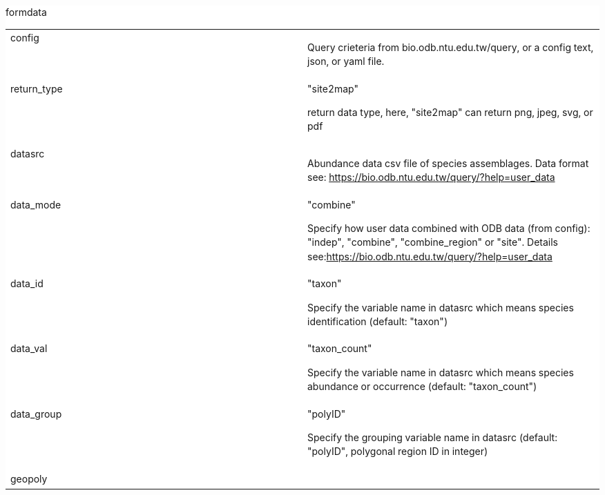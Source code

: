    
<span class="docs-request-body__mode push-half--left">formdata</span>   
   
<table>   
<colgroup>   
<col style="width: 50%" />   
<col style="width: 50%" />   
</colgroup>   
<tbody>   
<tr class="odd">   
<td>config</td>   
<td><div class="pm-markdown docs-request-table__desc">   
<p>Query crieteria from bio.odb.ntu.edu.tw/query, or a config text, json, or yaml file.</p>   
</div></td>   
</tr>   
<tr class="even">   
<td>return_type</td>   
<td>"site2map"   
<div class="pm-markdown docs-request-table__desc">   
<p>return data type, here, "site2map" can return png, jpeg, svg, or pdf</p>   
</div></td>   
</tr>   
<tr class="odd">   
<td>datasrc</td>   
<td><div class="pm-markdown docs-request-table__desc">   
<p>Abundance data csv file of species assemblages. Data format see: <a href="https://bio.odb.ntu.edu.tw/query/?help=user_data">https://bio.odb.ntu.edu.tw/query/?help=user_data</a></p>   
</div></td>   
</tr>   
<tr class="even">   
<td>data_mode</td>   
<td>"combine"   
<div class="pm-markdown docs-request-table__desc">   
<p>Specify how user data combined with ODB data (from config): "indep", "combine", "combine_region" or "site". Details see:<a href="https://bio.odb.ntu.edu.tw/query/?help=user_data">https://bio.odb.ntu.edu.tw/query/?help=user_data</a></p>   
</div></td>   
</tr>   
<tr class="odd">   
<td>data_id</td>   
<td>"taxon"   
<div class="pm-markdown docs-request-table__desc">   
<p>Specify the variable name in datasrc which means species identification (default: "taxon")</p>   
</div></td>   
</tr>   
<tr class="even">   
<td>data_val</td>   
<td>"taxon_count"   
<div class="pm-markdown docs-request-table__desc">   
<p>Specify the variable name in datasrc which means species abundance or occurrence (default: "taxon_count")</p>   
</div></td>   
</tr>   
<tr class="odd">   
<td>data_group</td>   
<td>"polyID"   
<div class="pm-markdown docs-request-table__desc">   
<p>Specify the grouping variable name in datasrc (default: "polyID", polygonal region ID in integer)</p>   
</div></td>   
</tr>   
<tr class="even">   
<td>geopoly</td>   
<td><div class="pm-markdown docs-request-table__desc">   